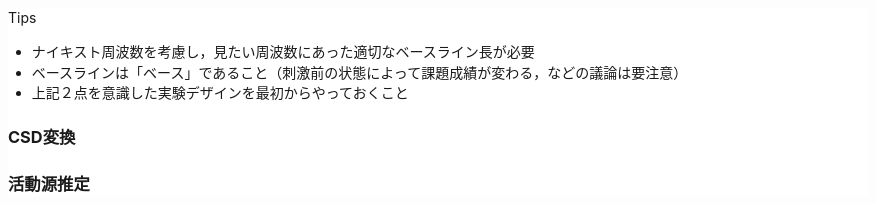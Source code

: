 
<div class="box tip" markdown="1">
<div class="title">Tips</div>

- ナイキスト周波数を考慮し，見たい周波数にあった適切なベースライン長が必要
- ベースラインは「ベース」であること（刺激前の状態によって課題成績が変わる，などの議論は要注意）
- 上記２点を意識した実験デザインを最初からやっておくこと

</div>


### CSD変換

### 活動源推定